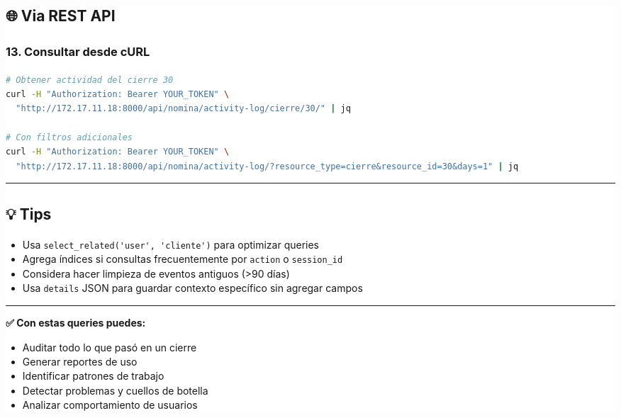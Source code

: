 ## 🌐 Via REST API

### 13. Consultar desde cURL

```bash
# Obtener actividad del cierre 30
curl -H "Authorization: Bearer YOUR_TOKEN" \
  "http://172.17.11.18:8000/api/nomina/activity-log/cierre/30/" | jq

# Con filtros adicionales
curl -H "Authorization: Bearer YOUR_TOKEN" \
  "http://172.17.11.18:8000/api/nomina/activity-log/?resource_type=cierre&resource_id=30&days=1" | jq
```

---

## 💡 Tips

- Usa `select_related('user', 'cliente')` para optimizar queries
- Agrega índices si consultas frecuentemente por `action` o `session_id`
- Considera hacer limpieza de eventos antiguos (>90 días)
- Usa `details` JSON para guardar contexto específico sin agregar campos

---

**✅ Con estas queries puedes:**
- Auditar todo lo que pasó en un cierre
- Generar reportes de uso
- Identificar patrones de trabajo
- Detectar problemas y cuellos de botella
- Analizar comportamiento de usuarios
